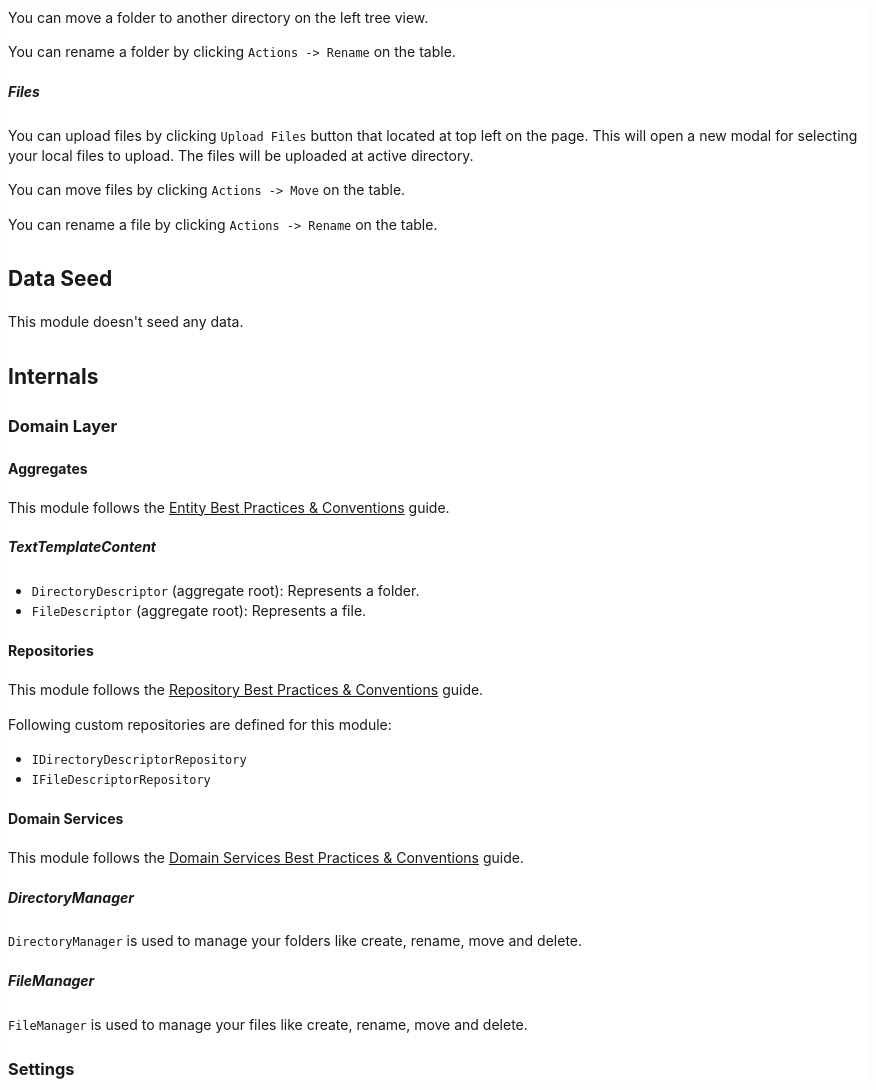 You can move a folder to another directory on the left tree view.

You can rename a folder by clicking `Actions -> Rename` on the table.

##### Files

You can upload files by clicking `Upload Files` button that located at top left on the page. This will open a new modal for selecting your local files to upload. The files will be uploaded at active directory.

You can move files by clicking `Actions -> Move` on the table.

You can rename a file by clicking `Actions -> Rename` on the table.

## Data Seed

This module doesn't seed any data.

## Internals

### Domain Layer

#### Aggregates

This module follows the [Entity Best Practices & Conventions](../framework/architecture/best-practices/entities.md) guide.

##### TextTemplateContent

- `DirectoryDescriptor` (aggregate root): Represents a folder.
- `FileDescriptor` (aggregate root): Represents a file.

#### Repositories

This module follows the [Repository Best Practices & Conventions](../framework/architecture/best-practices/repositories.md) guide.

Following custom repositories are defined for this module:

- `IDirectoryDescriptorRepository`
- `IFileDescriptorRepository`

#### Domain Services

This module follows the [Domain Services Best Practices & Conventions](../framework/architecture/best-practices/domain-services.md) guide.

##### DirectoryManager

`DirectoryManager` is used to manage your folders like create, rename, move and delete.

##### FileManager

`FileManager` is used to manage your files like create, rename, move and delete.

### Settings
